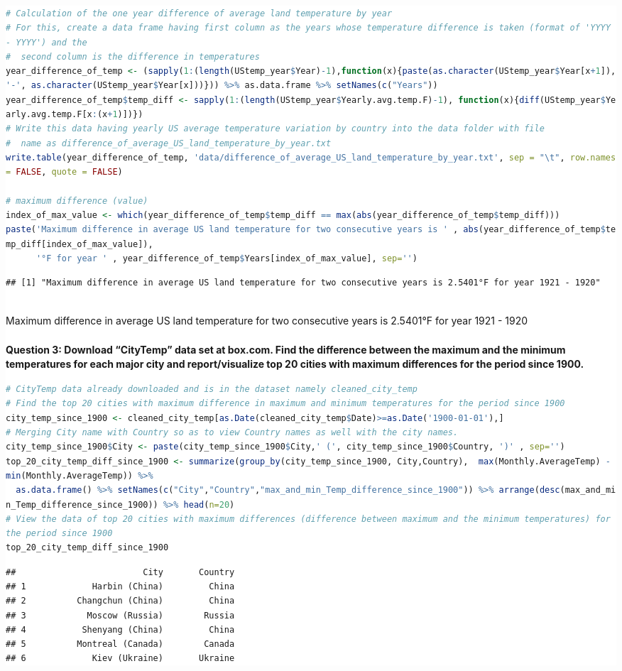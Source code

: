 ``` r
# Calculation of the one year difference of average land temperature by year
# For this, create a data frame having first column as the years whose temperature difference is taken (format of 'YYYY - YYYY') and the 
#  second column is the difference in temperatures
year_difference_of_temp <- (sapply(1:(length(UStemp_year$Year)-1),function(x){paste(as.character(UStemp_year$Year[x+1]), '-', as.character(UStemp_year$Year[x]))})) %>% as.data.frame %>% setNames(c("Years"))
year_difference_of_temp$temp_diff <- sapply(1:(length(UStemp_year$Yearly.avg.temp.F)-1), function(x){diff(UStemp_year$Yearly.avg.temp.F[x:(x+1)])})
# Write this data having yearly US average temperature variation by country into the data folder with file 
#  name as difference_of_average_US_land_temperature_by_year.txt
write.table(year_difference_of_temp, 'data/difference_of_average_US_land_temperature_by_year.txt', sep = "\t", row.names = FALSE, quote = FALSE)

# maximum difference (value)
index_of_max_value <- which(year_difference_of_temp$temp_diff == max(abs(year_difference_of_temp$temp_diff)))
paste('Maximum difference in average US land temperature for two consecutive years is ' , abs(year_difference_of_temp$temp_diff[index_of_max_value]), 
      '°F for year ' , year_difference_of_temp$Years[index_of_max_value], sep='')
```

    ## [1] "Maximum difference in average US land temperature for two consecutive years is 2.5401°F for year 1921 - 1920"

<br> Maximum difference in average US land temperature for two consecutive years is 2.5401°F for year 1921 - 1920 <br> <br> <b>Question 3: Download “CityTemp” data set at box.com. Find the difference between the maximum and the minimum temperatures for each major city and report/visualize top 20 cities with maximum differences for the period since 1900.</b>

``` r
# CityTemp data already downloaded and is in the dataset namely cleaned_city_temp
# Find the top 20 cities with maximum difference in maximum and minimum temperatures for the period since 1900
city_temp_since_1900 <- cleaned_city_temp[as.Date(cleaned_city_temp$Date)>=as.Date('1900-01-01'),] 
# Merging City name with Country so as to view Country names as well with the city names.
city_temp_since_1900$City <- paste(city_temp_since_1900$City,' (', city_temp_since_1900$Country, ')' , sep='')
top_20_city_temp_diff_since_1900 <- summarize(group_by(city_temp_since_1900, City,Country),  max(Monthly.AverageTemp) - min(Monthly.AverageTemp)) %>%
  as.data.frame() %>% setNames(c("City","Country","max_and_min_Temp_difference_since_1900")) %>% arrange(desc(max_and_min_Temp_difference_since_1900)) %>% head(n=20)
# View the data of top 20 cities with maximum differences (difference between maximum and the minimum temperatures) for the period since 1900
top_20_city_temp_diff_since_1900
```

    ##                         City       Country
    ## 1             Harbin (China)         China
    ## 2          Changchun (China)         China
    ## 3            Moscow (Russia)        Russia
    ## 4           Shenyang (China)         China
    ## 5          Montreal (Canada)        Canada
    ## 6             Kiev (Ukraine)       Ukraine